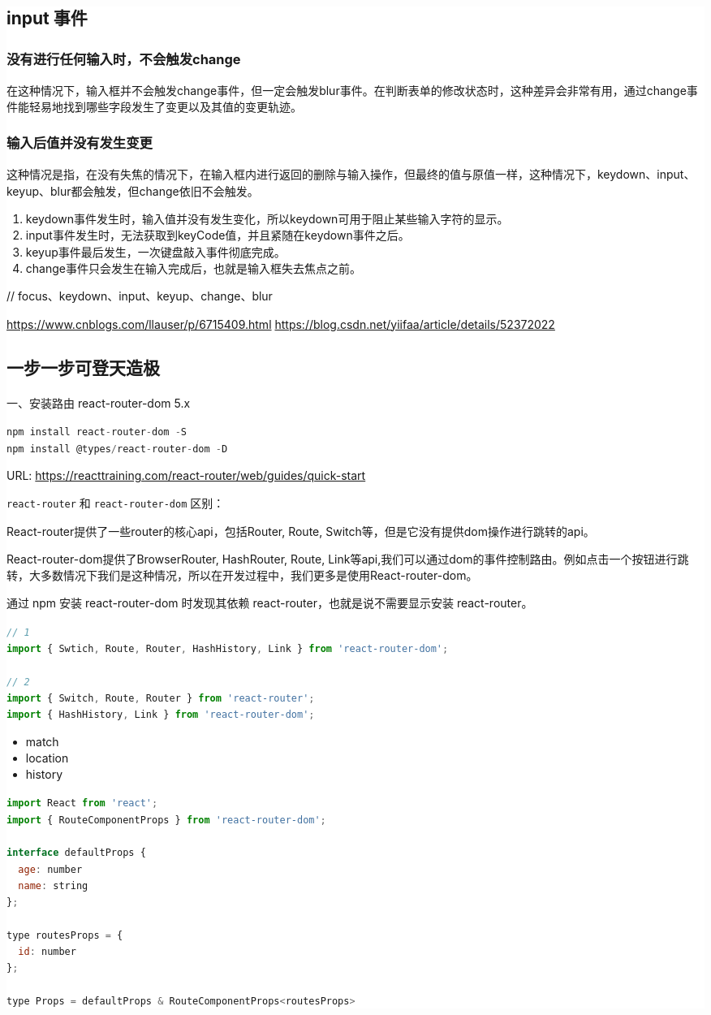 ## input 事件


### 没有进行任何输入时，不会触发change

在这种情况下，输入框并不会触发change事件，但一定会触发blur事件。在判断表单的修改状态时，这种差异会非常有用，通过change事件能轻易地找到哪些字段发生了变更以及其值的变更轨迹。

### 输入后值并没有发生变更

这种情况是指，在没有失焦的情况下，在输入框内进行返回的删除与输入操作，但最终的值与原值一样，这种情况下，keydown、input、keyup、blur都会触发，但change依旧不会触发。

1. keydown事件发生时，输入值并没有发生变化，所以keydown可用于阻止某些输入字符的显示。 
2. input事件发生时，无法获取到keyCode值，并且紧随在keydown事件之后。 
3. keyup事件最后发生，一次键盘敲入事件彻底完成。 
4. change事件只会发生在输入完成后，也就是输入框失去焦点之前。


// focus、keydown、input、keyup、change、blur

https://www.cnblogs.com/llauser/p/6715409.html
https://blog.csdn.net/yiifaa/article/details/52372022



## 一步一步可登天造极

一、安装路由 react-router-dom 5.x

```js
npm install react-router-dom -S
npm install @types/react-router-dom -D
```

URL: https://reacttraining.com/react-router/web/guides/quick-start

`react-router` 和 `react-router-dom` 区别：

React-router提供了一些router的核心api，包括Router, Route, Switch等，但是它没有提供dom操作进行跳转的api。

React-router-dom提供了BrowserRouter, HashRouter, Route, Link等api,我们可以通过dom的事件控制路由。例如点击一个按钮进行跳转，大多数情况下我们是这种情况，所以在开发过程中，我们更多是使用React-router-dom。

通过 npm 安装 react-router-dom 时发现其依赖 react-router，也就是说不需要显示安装 react-router。

```js
// 1
import { Swtich, Route, Router, HashHistory, Link } from 'react-router-dom';

// 2
import { Switch, Route, Router } from 'react-router';
import { HashHistory, Link } from 'react-router-dom';
```

- match  
- location  
- history

```js
import React from 'react';
import { RouteComponentProps } from 'react-router-dom';

interface defaultProps {
  age: number
  name: string
};

type routesProps = {
  id: number
};

type Props = defaultProps & RouteComponentProps<routesProps>
```